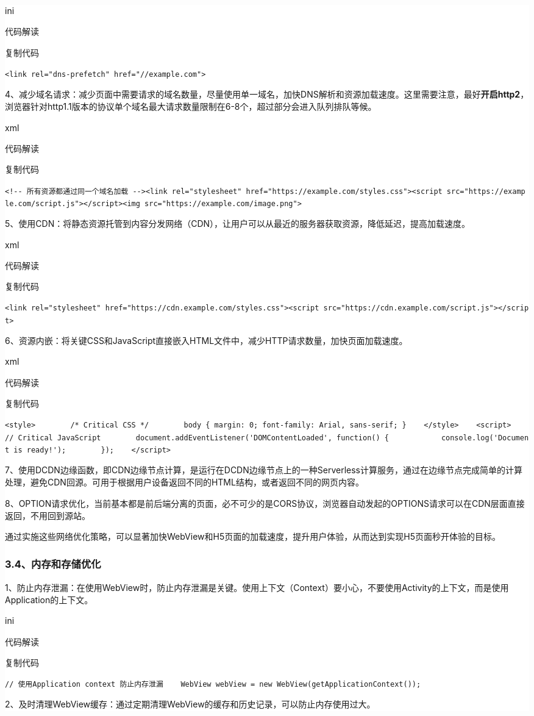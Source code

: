 ini

 代码解读

复制代码

`<link rel="dns-prefetch" href="//example.com">`

4、减少域名请求：减少页面中需要请求的域名数量，尽量使用单一域名，加快DNS解析和资源加载速度。这里需要注意，最好**开启http2**，浏览器针对http1.1版本的协议单个域名最大请求数量限制在6-8个，超过部分会进入队列排队等候。

xml

 代码解读

复制代码

`<!-- 所有资源都通过同一个域名加载 --><link rel="stylesheet" href="https://example.com/styles.css"><script src="https://example.com/script.js"></script><img src="https://example.com/image.png">`

5、使用CDN：将静态资源托管到内容分发网络（CDN），让用户可以从最近的服务器获取资源，降低延迟，提高加载速度。

xml

 代码解读

复制代码

`<link rel="stylesheet" href="https://cdn.example.com/styles.css"><script src="https://cdn.example.com/script.js"></script>`

6、资源内嵌：将关键CSS和JavaScript直接嵌入HTML文件中，减少HTTP请求数量，加快页面加载速度。

xml

 代码解读

复制代码

`<style>        /* Critical CSS */        body { margin: 0; font-family: Arial, sans-serif; }    </style>    <script>        // Critical JavaScript        document.addEventListener('DOMContentLoaded', function() {            console.log('Document is ready!');        });    </script>`

7、使用DCDN边缘函数，即CDN边缘节点计算，是运行在DCDN边缘节点上的一种Serverless计算服务，通过在边缘节点完成简单的计算处理，避免CDN回源。可用于根据用户设备返回不同的HTML结构，或者返回不同的网页内容。

8、OPTION请求优化，当前基本都是前后端分离的页面，必不可少的是CORS协议，浏览器自动发起的OPTIONS请求可以在CDN层面直接返回，不用回到源站。

通过实施这些网络优化策略，可以显著加快WebView和H5页面的加载速度，提升用户体验，从而达到实现H5页面秒开体验的目标。

### 3.4、内存和存储优化

1、防止内存泄漏：在使用WebView时，防止内存泄漏是关键。使用上下文（Context）要小心，不要使用Activity的上下文，而是使用Application的上下文。

ini

 代码解读

复制代码

`// 使用Application context 防止内存泄漏    WebView webView = new WebView(getApplicationContext());`

2、及时清理WebView缓存：通过定期清理WebView的缓存和历史记录，可以防止内存使用过大。
